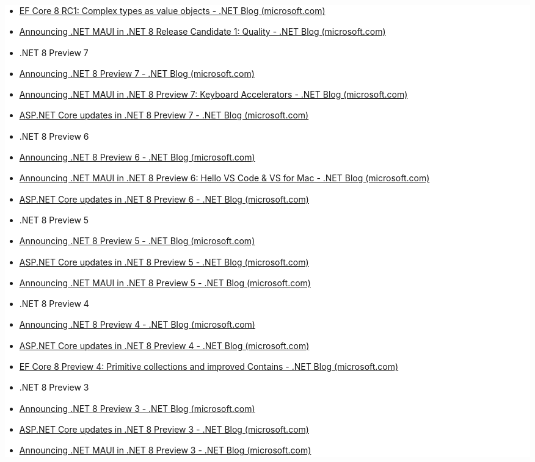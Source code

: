 * [EF Core 8 RC1: Complex types as value objects - .NET Blog (microsoft.com)](https://devblogs.microsoft.com/dotnet/announcing-ef8-rc1/)

* [Announcing .NET MAUI in .NET 8 Release Candidate 1: Quality - .NET Blog (microsoft.com)](https://devblogs.microsoft.com/dotnet/announcing-dotnet-maui-in-dotnet-8-rc-1/)

* .NET 8 Preview 7

* [Announcing .NET 8 Preview 7 - .NET Blog (microsoft.com)](https://devblogs.microsoft.com/dotnet/announcing-dotnet-8-preview-7/)

* [Announcing .NET MAUI in .NET 8 Preview 7: Keyboard Accelerators - .NET Blog (microsoft.com)](https://devblogs.microsoft.com/dotnet/announcing-dotnet-maui-in-dotnet-8-preview-7/)

* [ASP.NET Core updates in .NET 8 Preview 7 - .NET Blog (microsoft.com)](https://devblogs.microsoft.com/dotnet/asp-net-core-updates-in-dotnet-8-preview-7/)

* .NET 8 Preview 6

* [Announcing .NET 8 Preview 6 - .NET Blog (microsoft.com)](https://devblogs.microsoft.com/dotnet/announcing-dotnet-8-preview-6/)

* [Announcing .NET MAUI in .NET 8 Preview 6: Hello VS Code & VS for Mac - .NET Blog (microsoft.com)](https://devblogs.microsoft.com/dotnet/announcing-dotnet-maui-in-dotnet-8-preview-6/)

* [ASP.NET Core updates in .NET 8 Preview 6 - .NET Blog (microsoft.com)](https://devblogs.microsoft.com/dotnet/asp-net-core-updates-in-dotnet-8-preview-6/)

* .NET 8 Preview 5

* [Announcing .NET 8 Preview 5 - .NET Blog (microsoft.com)](https://devblogs.microsoft.com/dotnet/announcing-dotnet-8-preview-5/)

* [ASP.NET Core updates in .NET 8 Preview 5 - .NET Blog (microsoft.com)](https://devblogs.microsoft.com/dotnet/asp-net-core-updates-in-dotnet-8-preview-5/)

* [Announcing .NET MAUI in .NET 8 Preview 5 - .NET Blog (microsoft.com)](https://devblogs.microsoft.com/dotnet/announcing-dotnet-maui-in-dotnet-8-preview-5/)

* .NET 8 Preview 4

* [Announcing .NET 8 Preview 4 - .NET Blog (microsoft.com)](https://devblogs.microsoft.com/dotnet/announcing-dotnet-8-preview-4/)

* [ASP.NET Core updates in .NET 8 Preview 4 - .NET Blog (microsoft.com)](https://devblogs.microsoft.com/dotnet/asp-net-core-updates-in-dotnet-8-preview-4/)

* [EF Core 8 Preview 4: Primitive collections and improved Contains - .NET Blog (microsoft.com)](https://devblogs.microsoft.com/dotnet/announcing-ef8-preview-4/)

* .NET 8 Preview 3

* [Announcing .NET 8 Preview 3 - .NET Blog (microsoft.com)](https://devblogs.microsoft.com/dotnet/announcing-dotnet-8-preview-3/)

* [ASP.NET Core updates in .NET 8 Preview 3 - .NET Blog (microsoft.com)](https://devblogs.microsoft.com/dotnet/asp-net-core-updates-in-dotnet-8-preview-3/)

* [Announcing .NET MAUI in .NET 8 Preview 3 - .NET Blog (microsoft.com)](https://devblogs.microsoft.com/dotnet/announcing-dotnet-maui-in-dotnet-8-preview-3/)
